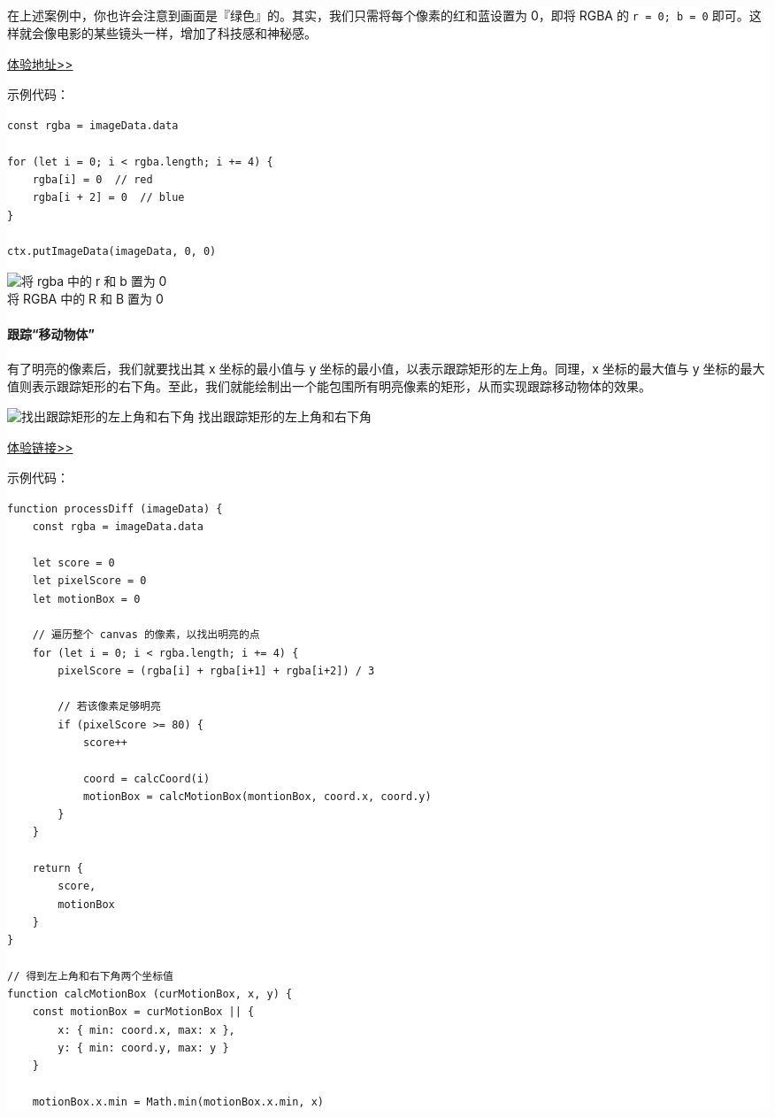 
在上述案例中，你也许会注意到画面是『绿色』的。其实，我们只需将每个像素的红和蓝设置为 0，即将 RGBA 的 `r = 0; b = 0` 即可。这样就会像电影的某些镜头一样，增加了科技感和神秘感。

[体验地址>>][14]

示例代码：
```
const rgba = imageData.data

for (let i = 0; i < rgba.length; i += 4) {
    rgba[i] = 0  // red
    rgba[i + 2] = 0  // blue
}

ctx.putImageData(imageData, 0, 0)
```

![将 rgba 中的 r 和 b 置为 0][15]   
将 RGBA 中的 R 和 B 置为 0

#### 跟踪“移动物体”

有了明亮的像素后，我们就要找出其 x 坐标的最小值与 y 坐标的最小值，以表示跟踪矩形的左上角。同理，x 坐标的最大值与 y 坐标的最大值则表示跟踪矩形的右下角。至此，我们就能绘制出一个能包围所有明亮像素的矩形，从而实现跟踪移动物体的效果。

![找出跟踪矩形的左上角和右下角][16]
找出跟踪矩形的左上角和右下角

[体验链接>>][17]

示例代码：

```
function processDiff (imageData) {
    const rgba = imageData.data
    
    let score = 0
    let pixelScore = 0
    let motionBox = 0
    
    // 遍历整个 canvas 的像素，以找出明亮的点
    for (let i = 0; i < rgba.length; i += 4) {
        pixelScore = (rgba[i] + rgba[i+1] + rgba[i+2]) / 3
        
        // 若该像素足够明亮
        if (pixelScore >= 80) {
            score++
            
            coord = calcCoord(i)
            motionBox = calcMotionBox(montionBox, coord.x, coord.y)
        }
    }
    
    return {
        score,
        motionBox
    }
}

// 得到左上角和右下角两个坐标值
function calcMotionBox (curMotionBox, x, y) {
    const motionBox = curMotionBox || {
        x: { min: coord.x, max: x },
        y: { min: coord.y, max: y }
    }

    motionBox.x.min = Math.min(motionBox.x.min, x)
```

  [1]: https://jdc.jd.com/lab/motion-detection/cam-diff-show-music/
  [2]: https://misc.aotu.io/JChehe/2017-06-29-motion-detection/index.jpg
  [3]: https://jdc.jd.com/lab/motion-detection/cam-diff-take-pictures/
  [4]: https://misc.aotu.io/JChehe/2017-06-29-motion-detection/hand.jpg
  [5]: https://developer.mozilla.org/en-US/docs/Web/API/WebRTC_API
  [6]: https://developer.mozilla.org/en-US/docs/Web/API/MediaDevices/getUserMedia
  [7]: http://caniuse.com/#search=webRTC
  [8]: https://aotu.io
  [9]: https://aotu.io/notes/2017/02/16/2d-collision-detection/
  [10]: https://jdc.jd.com/lab/motion-detection/image-diff
  [11]: https://misc.aotu.io/JChehe/2017-06-29-motion-detection/image-diff.png
  [12]: https://developer.mozilla.org/en-US/docs/Web/API/CanvasRenderingContext2D/getImageData
  [13]: https://misc.aotu.io/JChehe/2017-06-29-motion-detection/motion-pixel-data.png
  [14]: http://jdc.jd.com/lab/motion-detection/image-green/
  [15]: https://misc.aotu.io/JChehe/2017-06-29-motion-detection/green.png
  [16]: https://misc.aotu.io/JChehe/2017-06-29-motion-detection/rect.png
  [17]: https://jdc.jd.com/lab/motion-detection/cam-diff-rect/
  [18]: https://developer.mozilla.org/en-US/docs/Web/API/CanvasRenderingContext2D/strokeRect
  [19]: https://misc.aotu.io/JChehe/2017-06-29-motion-detection/move.jpg
  [20]: https://jdc.jd.com/lab/motion-detection/cam-diff-rect/
  [21]: https://misc.aotu.io/JChehe/2017-06-29-motion-detection/half-pixel.png
  [22]: http://jdc.jd.com/lab/motion-detection/image-pixel/
  [23]: https://misc.aotu.io/JChehe/2017-06-29-motion-detection/pixel.png
  [24]: https://github.com/doug/depthjs
  [25]: https://github.com/wouterverweirder/kinect2
  [26]: http://zigfu.com/en/zdk/overview/
  [27]: https://github.com/LightBuzz/Kinect-HTML5
  [28]: https://misc.aotu.io/JChehe/2017-06-29-motion-detection/node-kinect2-skeleton.png
  [29]: https://aotu.io/
  [30]: http://www.cnblogs.com/wanbo/p/6222993.html?utm_source=debugrun&utm_medium=referral
  [31]: http://codersblock.com/blog/motion-detection-with-javascript/